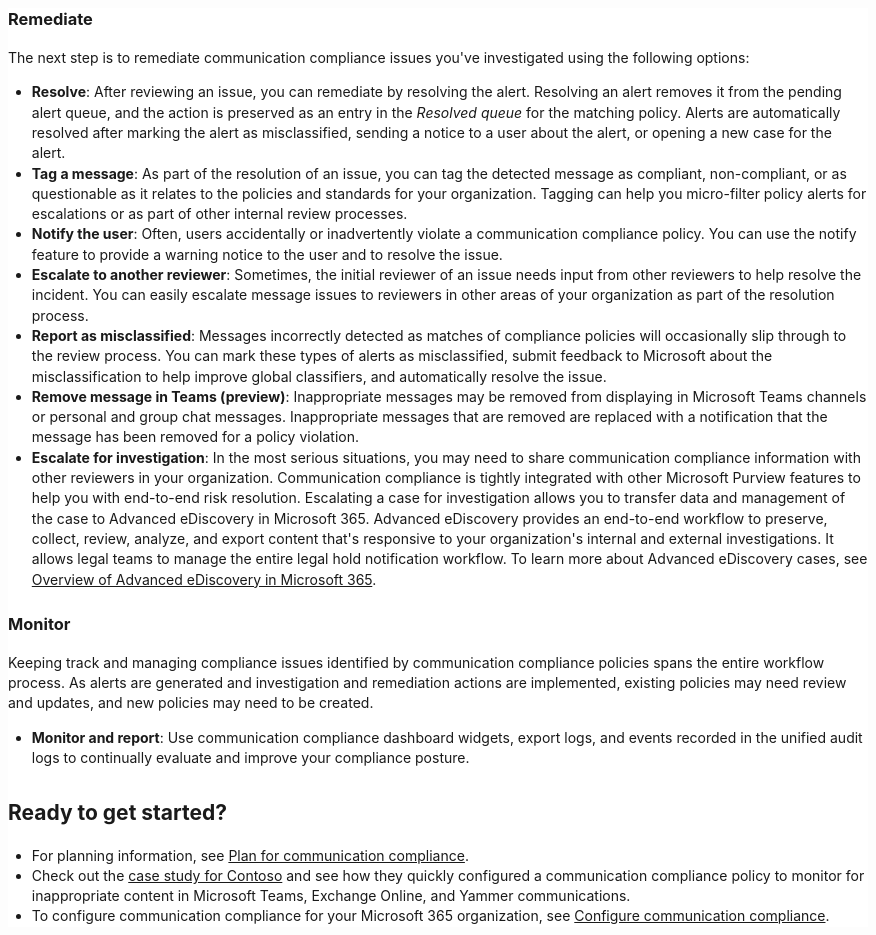 ### Remediate

The next step is to remediate communication compliance issues you've investigated using the following options:

- **Resolve**: After reviewing an issue, you can remediate by resolving the alert. Resolving an alert removes it from the pending alert queue, and the action is preserved as an entry in the *Resolved queue* for the matching policy. Alerts are automatically resolved after marking the alert as misclassified, sending a notice to a user about the alert, or opening a new case for the alert.
- **Tag a message**: As part of the resolution of an issue, you can tag the detected message as compliant, non-compliant, or as questionable as it relates to the policies and standards for your organization. Tagging can help you micro-filter policy alerts for escalations or as part of other internal review processes.
- **Notify the user**: Often, users accidentally or inadvertently violate a communication compliance policy. You can use the notify feature to provide a warning notice to the user and to resolve the issue.
- **Escalate to another reviewer**: Sometimes, the initial reviewer of an issue needs input from other reviewers to help resolve the incident. You can easily escalate message issues to reviewers in other areas of your organization as part of the resolution process.
- **Report as misclassified**: Messages incorrectly detected as matches of compliance policies will occasionally slip through to the review process. You can mark these types of alerts as misclassified, submit feedback to Microsoft about the misclassification to help improve global classifiers, and automatically resolve the issue.
- **Remove message in Teams (preview)**: Inappropriate messages may be removed from displaying in Microsoft Teams channels or personal and group chat messages. Inappropriate messages that are removed are replaced with a notification that the message has been removed for a policy violation.
- **Escalate for investigation**: In the most serious situations, you may need to share communication compliance information with other reviewers in your organization. Communication compliance is tightly integrated with other Microsoft Purview features to help you with end-to-end risk resolution. Escalating a case for investigation allows you to transfer data and management of the case to Advanced eDiscovery in Microsoft 365. Advanced eDiscovery provides an end-to-end workflow to preserve, collect, review, analyze, and export content that's responsive to your organization's internal and external investigations. It allows legal teams to manage the entire legal hold notification workflow. To learn more about Advanced eDiscovery cases, see [Overview of Advanced eDiscovery in Microsoft 365](overview-ediscovery-20.md).

### Monitor

Keeping track and managing compliance issues identified by communication compliance policies spans the entire workflow process. As alerts are generated and investigation and remediation actions are implemented, existing policies may need review and updates, and new policies may need to be created.

- **Monitor and report**: Use communication compliance dashboard widgets, export logs, and events recorded in the unified audit logs to continually evaluate and improve your compliance posture.

## Ready to get started?

- For planning information, see [Plan for communication compliance](communication-compliance-plan.md).
- Check out the [case study for Contoso](communication-compliance-case-study.md) and see how they quickly configured a communication compliance policy to monitor for inappropriate content in Microsoft Teams, Exchange Online, and Yammer communications.
- To configure communication compliance for your Microsoft 365 organization, see [Configure communication compliance](communication-compliance-configure.md).
